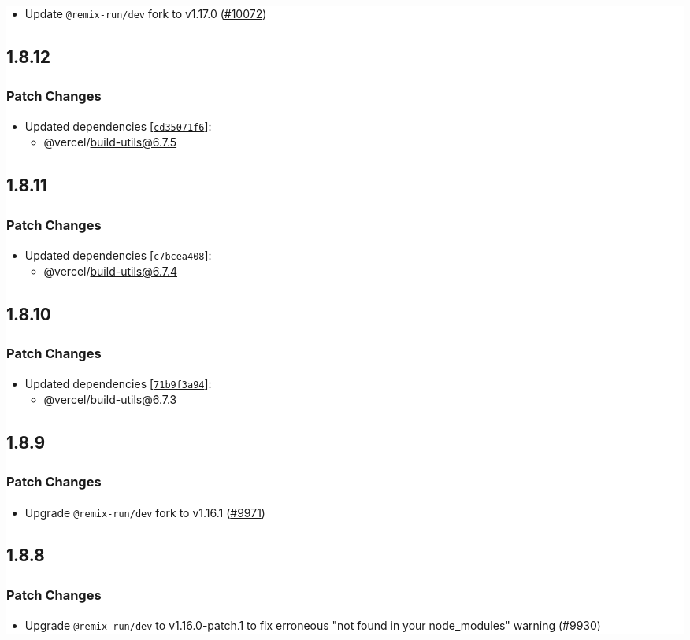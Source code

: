 - Update `@remix-run/dev` fork to v1.17.0 ([#10072](https://github.com/vercel/vercel/pull/10072))

## 1.8.12

### Patch Changes

- Updated dependencies [[`cd35071f6`](https://github.com/vercel/vercel/commit/cd35071f609d615d47bc04634c123b33768436cb)]:
  - @vercel/build-utils@6.7.5

## 1.8.11

### Patch Changes

- Updated dependencies [[`c7bcea408`](https://github.com/vercel/vercel/commit/c7bcea408131df2d65338e50ce319a6d8e4a8a82)]:
  - @vercel/build-utils@6.7.4

## 1.8.10

### Patch Changes

- Updated dependencies [[`71b9f3a94`](https://github.com/vercel/vercel/commit/71b9f3a94b7922607f8f24bf7b2bd1742e62cc05)]:
  - @vercel/build-utils@6.7.3

## 1.8.9

### Patch Changes

- Upgrade `@remix-run/dev` fork to v1.16.1 ([#9971](https://github.com/vercel/vercel/pull/9971))

## 1.8.8

### Patch Changes

- Upgrade `@remix-run/dev` to v1.16.0-patch.1 to fix erroneous "not found in your node_modules" warning ([#9930](https://github.com/vercel/vercel/pull/9930))
